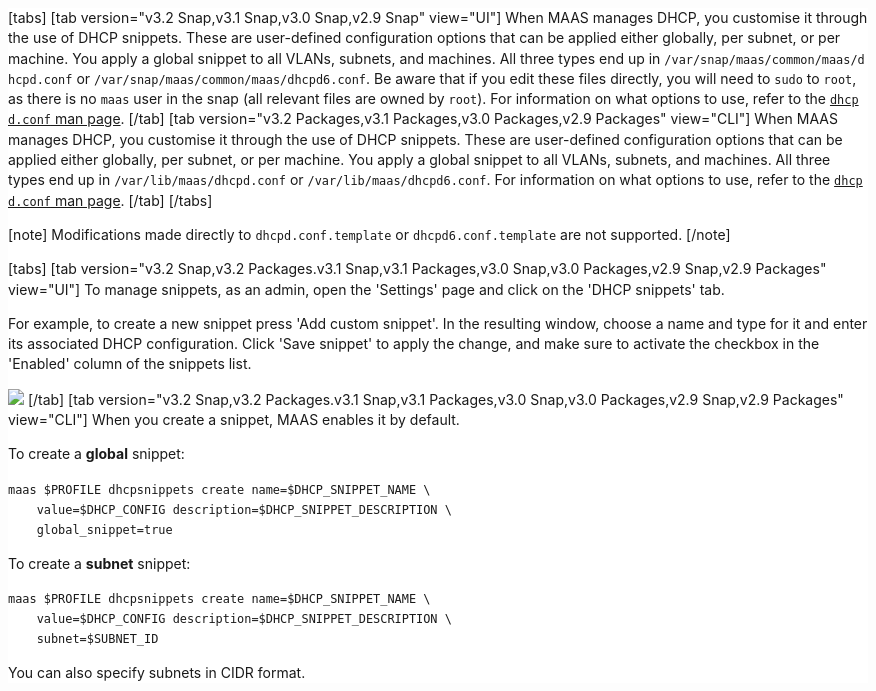 [tabs]
[tab version="v3.2 Snap,v3.1 Snap,v3.0 Snap,v2.9 Snap" view="UI"]
When MAAS manages DHCP, you customise it through the use of DHCP snippets. These are user-defined configuration options that can be applied either globally, per subnet, or per machine. You apply a global snippet to all VLANs, subnets, and machines. All three types end up in `/var/snap/maas/common/maas/dhcpd.conf` or `/var/snap/maas/common/maas/dhcpd6.conf`. Be aware that if you edit these files directly, you will need to `sudo` to `root`, as there is no `maas` user in the snap (all relevant files are owned by `root`). For information on what options to use, refer to the [`dhcpd.conf` man page](http://manpages.ubuntu.com/cgi-bin/search.py?q=dhcpd.conf).
[/tab]
[tab version="v3.2 Packages,v3.1 Packages,v3.0 Packages,v2.9 Packages" view="CLI"]
When MAAS manages DHCP, you customise it through the use of DHCP snippets. These are user-defined configuration options that can be applied either globally, per subnet, or per machine. You apply a global snippet to all VLANs, subnets, and machines. All three types end up in `/var/lib/maas/dhcpd.conf` or `/var/lib/maas/dhcpd6.conf`. For information on what options to use, refer to the [`dhcpd.conf` man page](http://manpages.ubuntu.com/cgi-bin/search.py?q=dhcpd.conf).
[/tab]
[/tabs]

[note]
Modifications made directly to `dhcpd.conf.template` or `dhcpd6.conf.template` are not supported.
[/note]

[tabs]
[tab version="v3.2 Snap,v3.2 Packages.v3.1 Snap,v3.1 Packages,v3.0 Snap,v3.0 Packages,v2.9 Snap,v2.9 Packages" view="UI"]
To manage snippets, as an admin, open the 'Settings' page and click on the 'DHCP snippets' tab.

For example, to create a new snippet press 'Add custom snippet'. In the resulting window, choose a name and type for it and enter its associated DHCP configuration. Click 'Save snippet' to apply the change, and make sure to activate the checkbox in the 'Enabled' column of the snippets list.

<a href="https://discourse.maas.io/uploads/default/original/1X/a3247c726ed9e3e5d7a99becd89920e81aaa86f7.png" target = "_blank"><img src="https://discourse.maas.io/uploads/default/original/1X/a3247c726ed9e3e5d7a99becd89920e81aaa86f7.png"></a>
[/tab]
[tab version="v3.2 Snap,v3.2 Packages.v3.1 Snap,v3.1 Packages,v3.0 Snap,v3.0 Packages,v2.9 Snap,v2.9 Packages" view="CLI"]
When you create a snippet, MAAS enables it by default.

To create a **global** snippet:

``` nohighlight
maas $PROFILE dhcpsnippets create name=$DHCP_SNIPPET_NAME \
    value=$DHCP_CONFIG description=$DHCP_SNIPPET_DESCRIPTION \
    global_snippet=true
```

To create a **subnet** snippet:

``` nohighlight
maas $PROFILE dhcpsnippets create name=$DHCP_SNIPPET_NAME \
    value=$DHCP_CONFIG description=$DHCP_SNIPPET_DESCRIPTION \
    subnet=$SUBNET_ID
```

You can also specify subnets in CIDR format.
